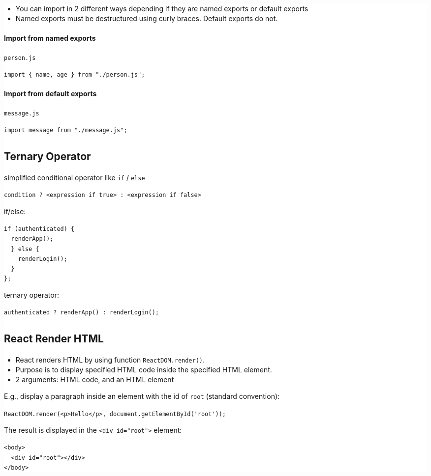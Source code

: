 -   You can import in 2 different ways depending if they are named exports or default exports
-   Named exports must be destructured using curly braces. Default exports do not.

#### Import from named exports

`person.js`

```
import { name, age } from "./person.js";
```

#### Import from default exports

`message.js`

```
import message from "./message.js";
```

## Ternary Operator

simplified conditional operator like `if` / `else`

```
condition ? <expression if true> : <expression if false>
```

if/else:

```
if (authenticated) {
  renderApp();
  } else {
    renderLogin();
  }
};
```

ternary operator:

```
authenticated ? renderApp() : renderLogin();
```

## React Render HTML

-   React renders HTML by using function `ReactDOM.render()`.
-   Purpose is to display specified HTML code inside the specified HTML element.
-   2 arguments: HTML code, and an HTML element

E.g., display a paragraph inside an element with the id of `root` (standard convention):

```
ReactDOM.render(<p>Hello</p>, document.getElementById('root'));
```

The result is displayed in the `<div id="root">` element:

```
<body>
  <div id="root"></div>
</body>
```
